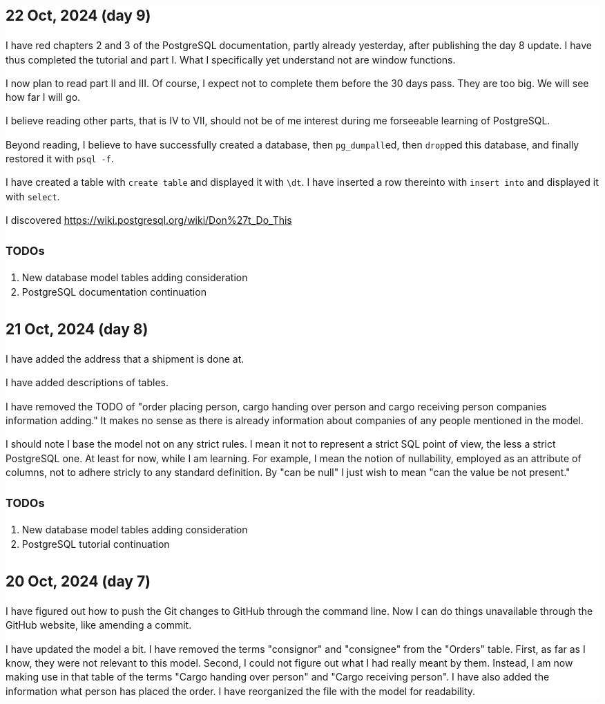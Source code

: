 ## 22 Oct, 2024 (day 9)

I have red chapters 2 and 3 of the PostgreSQL documentation, partly already yesterday, after publishing the day 8 update. I have thus completed the tutorial and part I. What I specifically yet understand not are window functions.

I now plan to read part II and III. Of course, I expect not to complete them before the 30 days pass. They are too big. We will see how far I will go.

I believe reading other parts, that is IV to VII, should not be of me interest during me forseeable learning of PostgreSQL.

Beyond reading, I believe to have successfully created a database, then `pg_dumpall`ed, then `drop`ped this database, and finally restored it with `psql -f`.

I have created a table with `create table` and displayed it with `\dt`. I have inserted a row thereinto with `insert into` and displayed it with `select`.

I discovered https://wiki.postgresql.org/wiki/Don%27t_Do_This

### TODOs

1. New database model tables adding consideration
2. PostgreSQL documentation continuation

## 21 Oct, 2024 (day 8)

I have added the address that a shipment is done at.

I have added descriptions of tables.

I have removed the TODO of "order placing person, cargo handing over person and cargo receiving person companies information adding." It makes no sense as there is already information about companies of any people mentioned in the model.

I should note I base the model not on any strict rules. I mean it not to represent a strict SQL point of view, the less a strict PostgreSQL one. At least for now, while I am learning. For example, I mean the notion of nullability, employed as an attribute of columns, not to adhere stricly to any standard definition. By "can be null" I just wish to mean "can the value be not present."

### TODOs

1. New database model tables adding consideration
2. PostgreSQL tutorial continuation

## 20 Oct, 2024 (day 7)

I have figured out how to push the Git changes to GitHub through the command line. Now I can do things unavailable through the GitHub website, like amending a commit.

I have updated the model a bit. I have removed the terms "consignor" and "consignee" from the "Orders" table. First, as far as I know, they were not relevant to this model. Second, I could not figure out what I had really meant by them. Instead, I am now making use in that table of the terms "Cargo handing over person" and "Cargo receiving person". I have also added the information what person has placed the order. I have reorganized the file with the model for readability.
